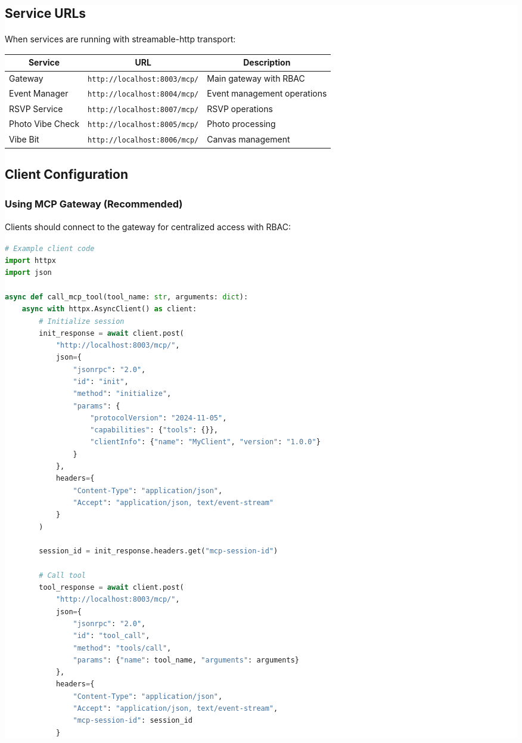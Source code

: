 ## Service URLs

When services are running with streamable-http transport:

| Service | URL | Description |
|---------|-----|-------------|
| Gateway | `http://localhost:8003/mcp/` | Main gateway with RBAC |
| Event Manager | `http://localhost:8004/mcp/` | Event management operations |
| RSVP Service | `http://localhost:8007/mcp/` | RSVP operations |
| Photo Vibe Check | `http://localhost:8005/mcp/` | Photo processing |
| Vibe Bit | `http://localhost:8006/mcp/` | Canvas management |

## Client Configuration

### Using MCP Gateway (Recommended)

Clients should connect to the gateway for centralized access with RBAC:

```python
# Example client code
import httpx
import json

async def call_mcp_tool(tool_name: str, arguments: dict):
    async with httpx.AsyncClient() as client:
        # Initialize session
        init_response = await client.post(
            "http://localhost:8003/mcp/",
            json={
                "jsonrpc": "2.0",
                "id": "init",
                "method": "initialize",
                "params": {
                    "protocolVersion": "2024-11-05",
                    "capabilities": {"tools": {}},
                    "clientInfo": {"name": "MyClient", "version": "1.0.0"}
                }
            },
            headers={
                "Content-Type": "application/json",
                "Accept": "application/json, text/event-stream"
            }
        )
        
        session_id = init_response.headers.get("mcp-session-id")
        
        # Call tool
        tool_response = await client.post(
            "http://localhost:8003/mcp/",
            json={
                "jsonrpc": "2.0",
                "id": "tool_call",
                "method": "tools/call",
                "params": {"name": tool_name, "arguments": arguments}
            },
            headers={
                "Content-Type": "application/json",
                "Accept": "application/json, text/event-stream",
                "mcp-session-id": session_id
            }
```